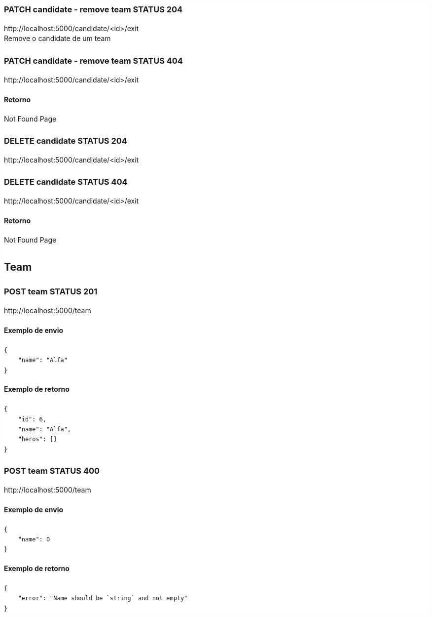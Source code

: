 ### PATCH candidate - remove team STATUS 204
http://localhost:5000/candidate/\<id>/exit<br/>
Remove o candidate de um team

### PATCH candidate - remove team STATUS 404
http://localhost:5000/candidate/\<id>/exit<br/>

#### Retorno
Not Found Page

### DELETE candidate STATUS 204
http://localhost:5000/candidate/\<id>/exit

### DELETE candidate STATUS 404
http://localhost:5000/candidate/\<id>/exit

#### Retorno
Not Found Page

## Team
### POST team STATUS 201
http://localhost:5000/team

#### Exemplo de envio
```
{
	"name": "Alfa"
}
```

#### Exemplo de retorno
```
{
	"id": 6,
	"name": "Alfa",
	"heros": []
}
```

### POST team STATUS 400
http://localhost:5000/team

#### Exemplo de envio
```
{
	"name": 0
}
```

#### Exemplo de retorno
```
{
	"error": "Name should be `string` and not empty"
}
```
